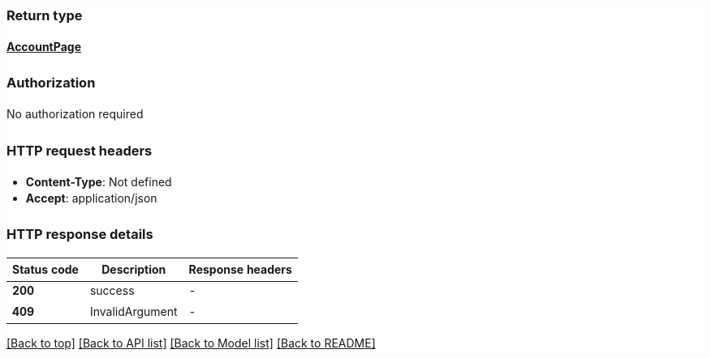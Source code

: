 ### Return type

[**AccountPage**](AccountPage.md)

### Authorization

No authorization required

### HTTP request headers

 - **Content-Type**: Not defined
 - **Accept**: application/json

### HTTP response details

| Status code | Description | Response headers |
|-------------|-------------|------------------|
**200** | success |  -  |
**409** | InvalidArgument |  -  |

[[Back to top]](#) [[Back to API list]](../README.md#documentation-for-api-endpoints) [[Back to Model list]](../README.md#documentation-for-models) [[Back to README]](../README.md)


